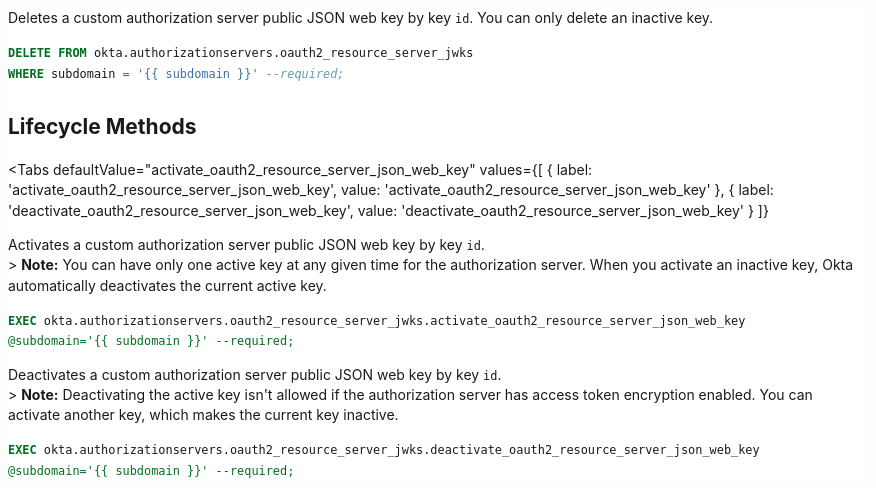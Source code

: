 Deletes a custom authorization server public JSON web key by key `id`. You can only delete an inactive key.

```sql
DELETE FROM okta.authorizationservers.oauth2_resource_server_jwks
WHERE subdomain = '{{ subdomain }}' --required;
```
</TabItem>
</Tabs>


## Lifecycle Methods

<Tabs
    defaultValue="activate_oauth2_resource_server_json_web_key"
    values={[
        { label: 'activate_oauth2_resource_server_json_web_key', value: 'activate_oauth2_resource_server_json_web_key' },
        { label: 'deactivate_oauth2_resource_server_json_web_key', value: 'deactivate_oauth2_resource_server_json_web_key' }
    ]}
>
<TabItem value="activate_oauth2_resource_server_json_web_key">

Activates a custom authorization server public JSON web key by key `id`.<br />&gt; **Note:** You can have only one active key at any given time for the authorization server. When you activate an inactive key, Okta automatically deactivates the current active key.

```sql
EXEC okta.authorizationservers.oauth2_resource_server_jwks.activate_oauth2_resource_server_json_web_key 
@subdomain='{{ subdomain }}' --required;
```
</TabItem>
<TabItem value="deactivate_oauth2_resource_server_json_web_key">

Deactivates a custom authorization server public JSON web key by key `id`.<br />&gt; **Note:** Deactivating the active key isn't allowed if the authorization server has access token encryption enabled. You can activate another key, which makes the current key inactive.

```sql
EXEC okta.authorizationservers.oauth2_resource_server_jwks.deactivate_oauth2_resource_server_json_web_key 
@subdomain='{{ subdomain }}' --required;
```
</TabItem>
</Tabs>
